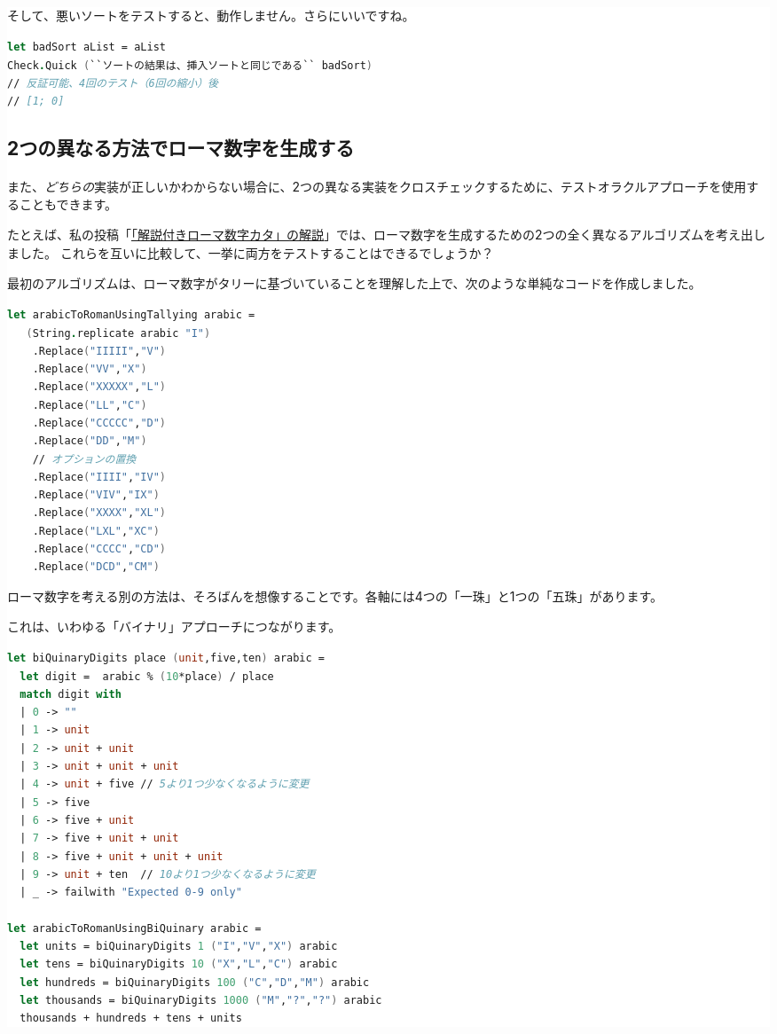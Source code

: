 そして、悪いソートをテストすると、動作しません。さらにいいですね。

```fsharp
let badSort aList = aList 
Check.Quick (``ソートの結果は、挿入ソートと同じである`` badSort)
// 反証可能、4回のテスト（6回の縮小）後
// [1; 0]
```

## 2つの異なる方法でローマ数字を生成する

また、*どちらの*実装が正しいかわからない場合に、2つの異なる実装をクロスチェックするために、テストオラクルアプローチを使用することもできます。

たとえば、私の投稿「[「解説付きローマ数字カタ」の解説](../posts/roman-numeral-kata.md)」では、ローマ数字を生成するための2つの全く異なるアルゴリズムを考え出しました。
これらを互いに比較して、一挙に両方をテストすることはできるでしょうか？

最初のアルゴリズムは、ローマ数字がタリーに基づいていることを理解した上で、次のような単純なコードを作成しました。

```fsharp
let arabicToRomanUsingTallying arabic = 
   (String.replicate arabic "I")
    .Replace("IIIII","V")
    .Replace("VV","X")
    .Replace("XXXXX","L")
    .Replace("LL","C")
    .Replace("CCCCC","D")
    .Replace("DD","M")
    // オプションの置換
    .Replace("IIII","IV")
    .Replace("VIV","IX")
    .Replace("XXXX","XL")
    .Replace("LXL","XC")
    .Replace("CCCC","CD")
    .Replace("DCD","CM")
```

ローマ数字を考える別の方法は、そろばんを想像することです。各軸には4つの「一珠」と1つの「五珠」があります。

これは、いわゆる「バイナリ」アプローチにつながります。

```fsharp
let biQuinaryDigits place (unit,five,ten) arabic =
  let digit =  arabic % (10*place) / place
  match digit with
  | 0 -> ""
  | 1 -> unit
  | 2 -> unit + unit
  | 3 -> unit + unit + unit
  | 4 -> unit + five // 5より1つ少なくなるように変更
  | 5 -> five
  | 6 -> five + unit
  | 7 -> five + unit + unit
  | 8 -> five + unit + unit + unit
  | 9 -> unit + ten  // 10より1つ少なくなるように変更
  | _ -> failwith "Expected 0-9 only"

let arabicToRomanUsingBiQuinary arabic = 
  let units = biQuinaryDigits 1 ("I","V","X") arabic
  let tens = biQuinaryDigits 10 ("X","L","C") arabic
  let hundreds = biQuinaryDigits 100 ("C","D","M") arabic
  let thousands = biQuinaryDigits 1000 ("M","?","?") arabic
  thousands + hundreds + tens + units
```
